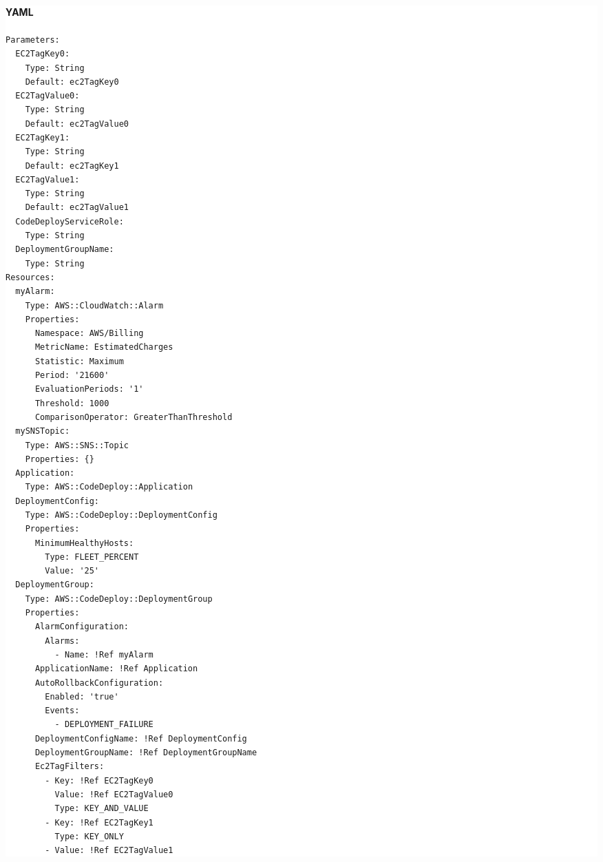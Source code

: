 
#### YAML<a name="aws-resource-codedeploy-deploymentgroup-example4.yaml"></a>

```
Parameters:
  EC2TagKey0:
    Type: String
    Default: ec2TagKey0
  EC2TagValue0:
    Type: String
    Default: ec2TagValue0
  EC2TagKey1:
    Type: String
    Default: ec2TagKey1
  EC2TagValue1:
    Type: String
    Default: ec2TagValue1
  CodeDeployServiceRole:
    Type: String
  DeploymentGroupName:
    Type: String
Resources:
  myAlarm:
    Type: AWS::CloudWatch::Alarm
    Properties:
      Namespace: AWS/Billing
      MetricName: EstimatedCharges
      Statistic: Maximum
      Period: '21600'
      EvaluationPeriods: '1'
      Threshold: 1000
      ComparisonOperator: GreaterThanThreshold
  mySNSTopic:
    Type: AWS::SNS::Topic
    Properties: {}
  Application:
    Type: AWS::CodeDeploy::Application
  DeploymentConfig:
    Type: AWS::CodeDeploy::DeploymentConfig
    Properties:
      MinimumHealthyHosts:
        Type: FLEET_PERCENT
        Value: '25'
  DeploymentGroup:
    Type: AWS::CodeDeploy::DeploymentGroup
    Properties:
      AlarmConfiguration:
        Alarms:
          - Name: !Ref myAlarm
      ApplicationName: !Ref Application
      AutoRollbackConfiguration:
        Enabled: 'true'
        Events:
          - DEPLOYMENT_FAILURE
      DeploymentConfigName: !Ref DeploymentConfig
      DeploymentGroupName: !Ref DeploymentGroupName
      Ec2TagFilters:
        - Key: !Ref EC2TagKey0
          Value: !Ref EC2TagValue0
          Type: KEY_AND_VALUE
        - Key: !Ref EC2TagKey1
          Type: KEY_ONLY
        - Value: !Ref EC2TagValue1
```